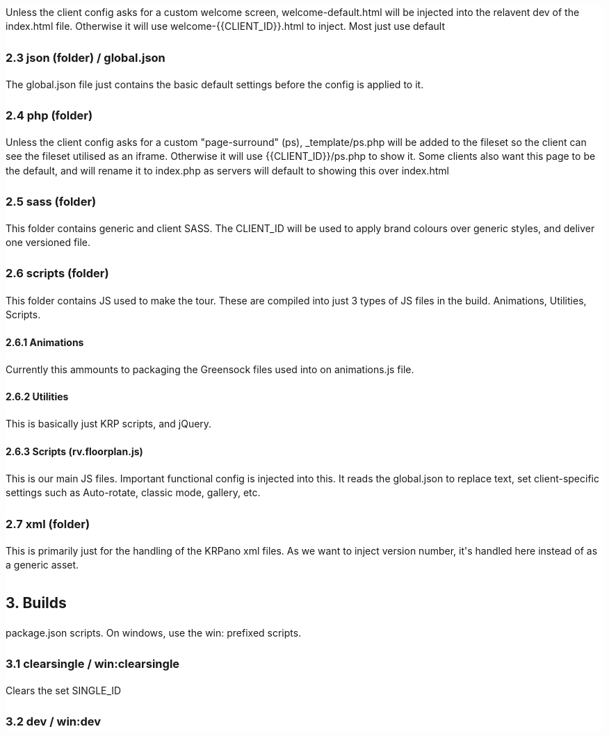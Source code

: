 Unless the client config asks for a custom welcome screen, welcome-default.html will be injected into the relavent dev of the index.html file.
Otherwise it will use welcome-{{CLIENT_ID}}.html to inject.
Most just use default

### 2.3 json (folder) / global.json

The global.json file just contains the basic default settings before the config is applied to it.

### 2.4 php (folder)

Unless the client config asks for a custom "page-surround" (ps), _template/ps.php will be added to the fileset so the client can see the fileset utilised as an iframe.
Otherwise it will use {{CLIENT_ID}}/ps.php to show it. Some clients also want this page to be the default, and will rename it to index.php as servers will default to showing this over index.html

### 2.5 sass (folder)

This folder contains generic and client SASS. The CLIENT_ID will be used to apply brand colours over generic styles, and deliver one versioned file.

### 2.6 scripts (folder)

This folder contains JS used to make the tour. These are compiled into just 3 types of JS files in the build. Animations, Utilities, Scripts.

#### 2.6.1 Animations

Currently this ammounts to packaging the Greensock files used into on animations.js file.

#### 2.6.2 Utilities

This is basically just KRP scripts, and jQuery.

#### 2.6.3 Scripts (rv.floorplan.js)

This is our main JS files. Important functional config is injected into this. It reads the global.json to replace text, set client-specific settings such as Auto-rotate, classic mode, gallery, etc.

### 2.7 xml (folder)
This is primarily just for the handling of the KRPano xml files. As we want to inject version number, it's handled here instead of as a generic asset.

## 3. Builds

package.json scripts. On windows, use the win: prefixed scripts.

### 3.1 clearsingle / win:clearsingle

Clears the set SINGLE_ID

### 3.2 dev / win:dev
